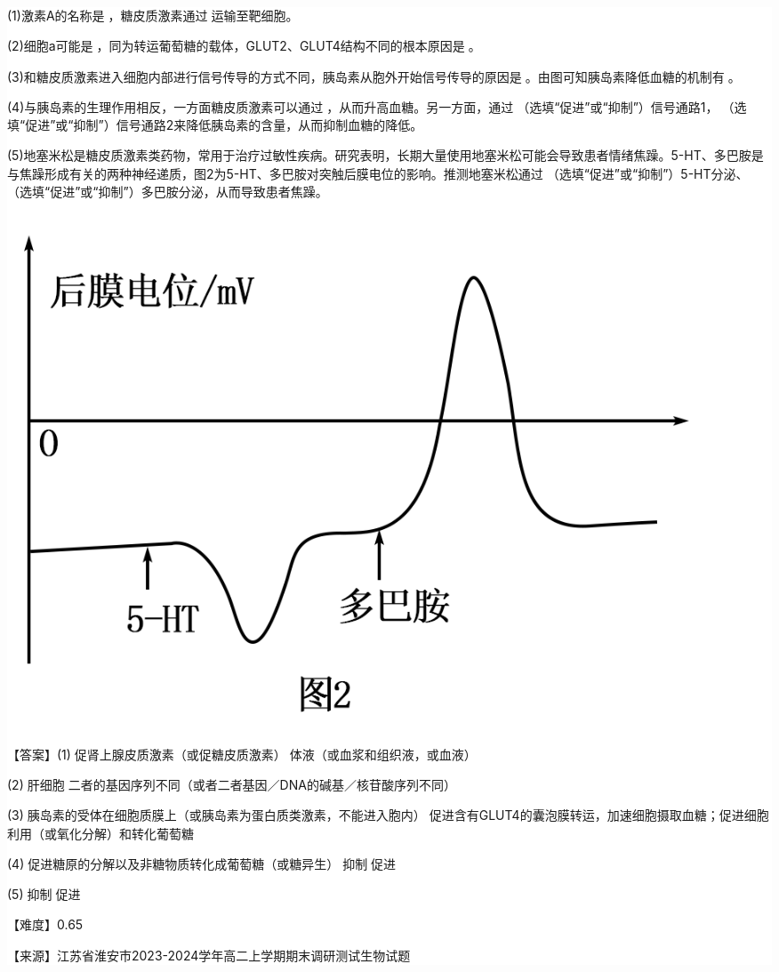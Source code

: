 (1)激素A的名称是        ，糖皮质激素通过        运输至靶细胞。

(2)细胞a可能是        ，同为转运葡萄糖的载体，GLUT2、GLUT4结构不同的根本原因是        。

(3)和糖皮质激素进入细胞内部进行信号传导的方式不同，胰岛素从胞外开始信号传导的原因是        。由图可知胰岛素降低血糖的机制有        。

(4)与胰岛素的生理作用相反，一方面糖皮质激素可以通过        ，从而升高血糖。另一方面，通过        （选填“促进”或“抑制”）信号通路1，        （选填“促进”或“抑制”）信号通路2来降低胰岛素的含量，从而抑制血糖的降低。

(5)地塞米松是糖皮质激素类药物，常用于治疗过敏性疾病。研究表明，长期大量使用地塞米松可能会导致患者情绪焦躁。5-HT、多巴胺是与焦躁形成有关的两种神经递质，图2为5-HT、多巴胺对突触后膜电位的影响。推测地塞米松通过        （选填“促进”或“抑制”）5-HT分泌、        （选填“促进”或“抑制”）多巴胺分泌，从而导致患者焦躁。

![Image](images_smart\image32.png)

【答案】(1)     促肾上腺皮质激素（或促糖皮质激素）     体液（或血浆和组织液，或血液）

(2)     肝细胞     二者的基因序列不同（或者二者基因／DNA的碱基／核苷酸序列不同）

(3)     胰岛素的受体在细胞质膜上（或胰岛素为蛋白质类激素，不能进入胞内）     促进含有GLUT4的囊泡膜转运，加速细胞摄取血糖；促进细胞利用（或氧化分解）和转化葡萄糖

(4)     促进糖原的分解以及非糖物质转化成葡萄糖（或糖异生）     抑制     促进

(5)     抑制     促进

【难度】0.65

【来源】江苏省淮安市2023-2024学年高二上学期期末调研测试生物试题
